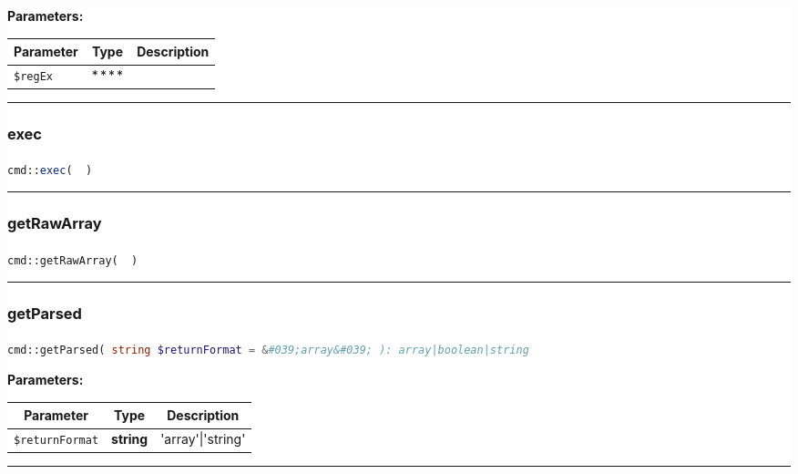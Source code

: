 


**Parameters:**

| Parameter | Type | Description |
|-----------|------|-------------|
| `$regEx` | **** |  |




---

### exec



```php
cmd::exec(  )
```







---

### getRawArray



```php
cmd::getRawArray(  )
```







---

### getParsed



```php
cmd::getParsed( string $returnFormat = &#039;array&#039; ): array|boolean|string
```




**Parameters:**

| Parameter | Type | Description |
|-----------|------|-------------|
| `$returnFormat` | **string** | 'array'&#124;'string' |




---

